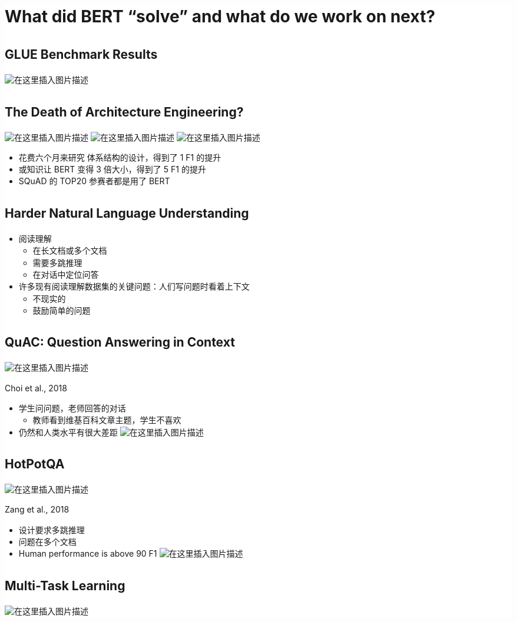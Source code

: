 # What did BERT “solve” and what do we work on next?
## GLUE Benchmark Results
![在这里插入图片描述](https://img-blog.csdnimg.cn/20210213081343886.png?x-oss-process=image/watermark,type_ZmFuZ3poZW5naGVpdGk,shadow_10,text_aHR0cHM6Ly9ibG9nLmNzZG4ubmV0L3dlaXhpbl80NDg1NzY4OA==,size_16,color_FFFFFF,t_70#pic_center)

## The Death of Architecture Engineering?
![在这里插入图片描述](https://img-blog.csdnimg.cn/20210213081354193.png?x-oss-process=image/watermark,type_ZmFuZ3poZW5naGVpdGk,shadow_10,text_aHR0cHM6Ly9ibG9nLmNzZG4ubmV0L3dlaXhpbl80NDg1NzY4OA==,size_16,color_FFFFFF,t_70#pic_center)
![在这里插入图片描述](https://img-blog.csdnimg.cn/20210213081359532.png?x-oss-process=image/watermark,type_ZmFuZ3poZW5naGVpdGk,shadow_10,text_aHR0cHM6Ly9ibG9nLmNzZG4ubmV0L3dlaXhpbl80NDg1NzY4OA==,size_16,color_FFFFFF,t_70#pic_center)
![在这里插入图片描述](https://img-blog.csdnimg.cn/20210213081405383.png?x-oss-process=image/watermark,type_ZmFuZ3poZW5naGVpdGk,shadow_10,text_aHR0cHM6Ly9ibG9nLmNzZG4ubmV0L3dlaXhpbl80NDg1NzY4OA==,size_16,color_FFFFFF,t_70#pic_center)

- 花费六个⽉来研究 体系结构的设计，得到了 1 F1 的提升
- 或知识让 BERT 变得 3 倍⼤⼩，得到了 5 F1 的提升
- SQuAD 的 TOP20 参赛者都是⽤了 BERT
## Harder Natural Language Understanding
- 阅读理解
  - 在⻓⽂档或多个⽂档
  - 需要多跳推理
  - 在对话中定位问答
- 许多现有阅读理解数据集的关键问题：⼈们写问题时看着上下⽂
  - 不现实的
  - ⿎励简单的问题
## QuAC: Question Answering in Context
![在这里插入图片描述](https://img-blog.csdnimg.cn/20210213081443252.png?x-oss-process=image/watermark,type_ZmFuZ3poZW5naGVpdGk,shadow_10,text_aHR0cHM6Ly9ibG9nLmNzZG4ubmV0L3dlaXhpbl80NDg1NzY4OA==,size_16,color_FFFFFF,t_70#pic_center)

Choi et al., 2018
- 学⽣问问题，⽼师回答的对话
  - 教师看到维基百科⽂章主题，学⽣不喜欢
- 仍然和⼈类⽔平有很⼤差距
![在这里插入图片描述](https://img-blog.csdnimg.cn/20210213081501545.png?x-oss-process=image/watermark,type_ZmFuZ3poZW5naGVpdGk,shadow_10,text_aHR0cHM6Ly9ibG9nLmNzZG4ubmV0L3dlaXhpbl80NDg1NzY4OA==,size_16,color_FFFFFF,t_70#pic_center)


## HotPotQA
![在这里插入图片描述](https://img-blog.csdnimg.cn/20210213081514372.png?x-oss-process=image/watermark,type_ZmFuZ3poZW5naGVpdGk,shadow_10,text_aHR0cHM6Ly9ibG9nLmNzZG4ubmV0L3dlaXhpbl80NDg1NzY4OA==,size_16,color_FFFFFF,t_70#pic_center)

Zang et al., 2018
- 设计要求多跳推理
- 问题在多个⽂档
- Human performance is above 90 F1
![在这里插入图片描述](https://img-blog.csdnimg.cn/20210213081530230.png?x-oss-process=image/watermark,type_ZmFuZ3poZW5naGVpdGk,shadow_10,text_aHR0cHM6Ly9ibG9nLmNzZG4ubmV0L3dlaXhpbl80NDg1NzY4OA==,size_16,color_FFFFFF,t_70#pic_center)

## Multi-Task Learning
![在这里插入图片描述](https://img-blog.csdnimg.cn/20210213081541621.png?x-oss-process=image/watermark,type_ZmFuZ3poZW5naGVpdGk,shadow_10,text_aHR0cHM6Ly9ibG9nLmNzZG4ubmV0L3dlaXhpbl80NDg1NzY4OA==,size_16,color_FFFFFF,t_70#pic_center)
